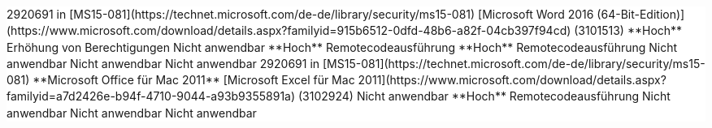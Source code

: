<td style="border:1px solid black;">
2920691 in [MS15-081](https://technet.microsoft.com/de-de/library/security/ms15-081)
</td>
</tr>
<tr>
<td style="border:1px solid black;">
[Microsoft Word 2016 (64-Bit-Edition)](https://www.microsoft.com/download/details.aspx?familyid=915b6512-0dfd-48b6-a82f-04cb397f94cd)  
(3101513)
</td>
<td style="border:1px solid black;">
**Hoch**
Erhöhung von Berechtigungen
</td>
<td style="border:1px solid black;">
Nicht anwendbar
</td>
<td style="border:1px solid black;">
**Hoch**
Remotecodeausführung
</td>
<td style="border:1px solid black;">
**Hoch**
Remotecodeausführung
</td>
<td style="border:1px solid black;">
Nicht anwendbar
</td>
<td style="border:1px solid black;">
Nicht anwendbar
</td>
<td style="border:1px solid black;">
Nicht anwendbar
</td>
<td style="border:1px solid black;">
2920691 in [MS15-081](https://technet.microsoft.com/de-de/library/security/ms15-081)
</td>
</tr>
<tr>
<td style="border:1px solid black;" colspan="9">
**Microsoft Office für Mac 2011**
</td>
</tr>
<tr>
<td style="border:1px solid black;">
[Microsoft Excel für Mac 2011](https://www.microsoft.com/download/details.aspx?familyid=a7d2426e-b94f-4710-9044-a93b9355891a)  
(3102924)
</td>
<td style="border:1px solid black;">
Nicht anwendbar
</td>
<td style="border:1px solid black;">
**Hoch**
Remotecodeausführung
</td>
<td style="border:1px solid black;">
Nicht anwendbar
</td>
<td style="border:1px solid black;">
Nicht anwendbar
</td>
<td style="border:1px solid black;">
Nicht anwendbar
